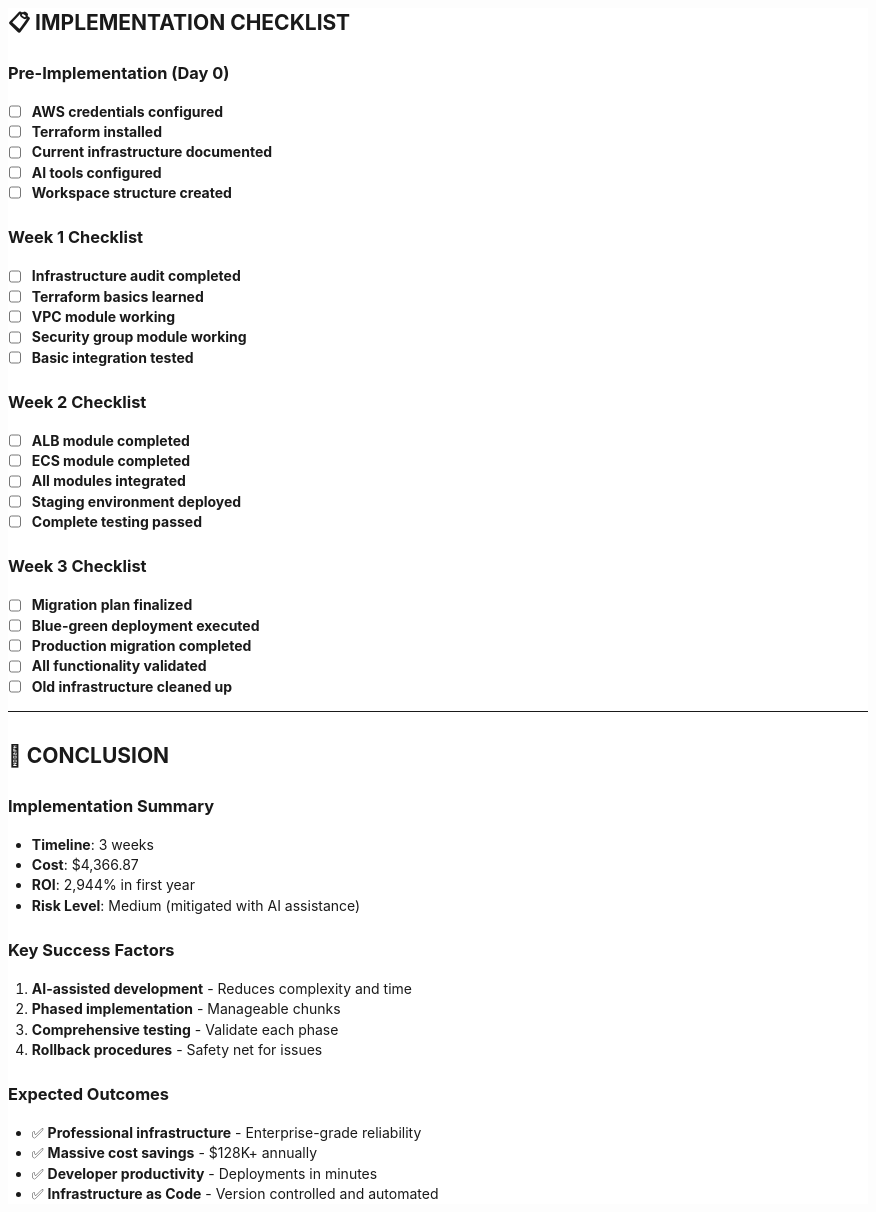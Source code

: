 
## 📋 **IMPLEMENTATION CHECKLIST**

### **Pre-Implementation (Day 0)**
- [ ] **AWS credentials configured**
- [ ] **Terraform installed**
- [ ] **Current infrastructure documented**
- [ ] **AI tools configured**
- [ ] **Workspace structure created**

### **Week 1 Checklist**
- [ ] **Infrastructure audit completed**
- [ ] **Terraform basics learned**
- [ ] **VPC module working**
- [ ] **Security group module working**
- [ ] **Basic integration tested**

### **Week 2 Checklist**
- [ ] **ALB module completed**
- [ ] **ECS module completed**
- [ ] **All modules integrated**
- [ ] **Staging environment deployed**
- [ ] **Complete testing passed**

### **Week 3 Checklist**
- [ ] **Migration plan finalized**
- [ ] **Blue-green deployment executed**
- [ ] **Production migration completed**
- [ ] **All functionality validated**
- [ ] **Old infrastructure cleaned up**

---

## 📝 **CONCLUSION**

### **Implementation Summary**
- **Timeline**: 3 weeks
- **Cost**: $4,366.87
- **ROI**: 2,944% in first year
- **Risk Level**: Medium (mitigated with AI assistance)

### **Key Success Factors**
1. **AI-assisted development** - Reduces complexity and time
2. **Phased implementation** - Manageable chunks
3. **Comprehensive testing** - Validate each phase
4. **Rollback procedures** - Safety net for issues

### **Expected Outcomes**
- ✅ **Professional infrastructure** - Enterprise-grade reliability
- ✅ **Massive cost savings** - $128K+ annually
- ✅ **Developer productivity** - Deployments in minutes
- ✅ **Infrastructure as Code** - Version controlled and automated
